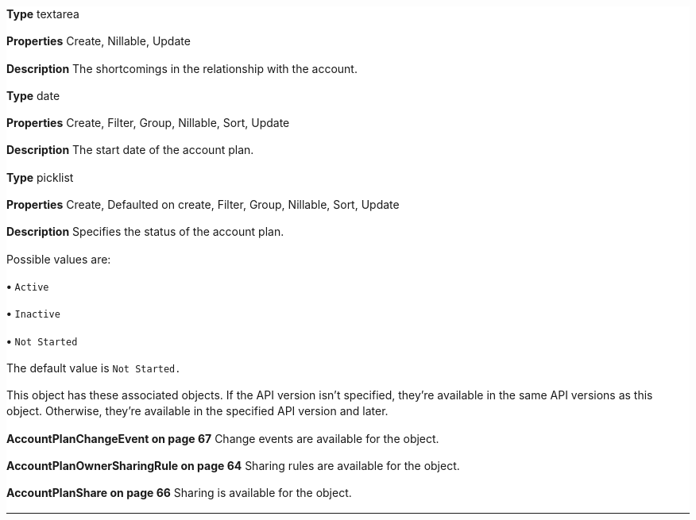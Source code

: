 **Type**
textarea

**Properties**
Create, Nillable, Update

**Description**
The shortcomings in the relationship with the account.

**Type**
date

**Properties**
Create, Filter, Group, Nillable, Sort, Update

**Description**
The start date of the account plan.

**Type**
picklist

**Properties**
Create, Defaulted on create, Filter, Group, Nillable, Sort, Update

**Description**
Specifies the status of the account plan.

Possible values are:

**•** `Active`

**•** `Inactive`

**•** `Not Started`

The default value is `Not Started.`


This object has these associated objects. If the API version isn’t specified, they’re available in the same API versions as this object. Otherwise,
they’re available in the specified API version and later.

**AccountPlanChangeEvent on page 67**
Change events are available for the object.

**AccountPlanOwnerSharingRule on page 64**
Sharing rules are available for the object.

**AccountPlanShare on page 66**
Sharing is available for the object.


-----
